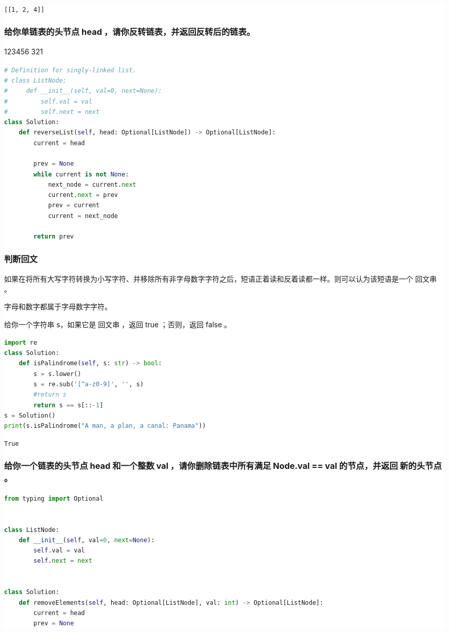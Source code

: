     [[1, 2, 4]]


### 给你单链表的头节点 head ，请你反转链表，并返回反转后的链表。
123456      321


```python
# Definition for singly-linked list.
# class ListNode:
#     def __init__(self, val=0, next=None):
#         self.val = val
#         self.next = next
class Solution:
    def reverseList(self, head: Optional[ListNode]) -> Optional[ListNode]:
        current = head

        prev = None
        while current is not None:
            next_node = current.next
            current.next = prev
            prev = current
            current = next_node

        return prev
```
### 判断回文
如果在将所有大写字符转换为小写字符、并移除所有非字母数字字符之后，短语正着读和反着读都一样。则可以认为该短语是一个 回文串 。

字母和数字都属于字母数字字符。

给你一个字符串 s，如果它是 回文串 ，返回 true ；否则，返回 false 。


```python
import re
class Solution:
    def isPalindrome(self, s: str) -> bool:
        s = s.lower()
        s = re.sub('[^a-z0-9]', '', s)
        #return s
        return s == s[::-1]
s = Solution()
print(s.isPalindrome("A man, a plan, a canal: Panama"))
```

    True


### 给你一个链表的头节点 head 和一个整数 val ，请你删除链表中所有满足 Node.val == val 的节点，并返回 新的头节点 。


```python
from typing import Optional


class ListNode:
    def __init__(self, val=0, next=None):
        self.val = val
        self.next = next


class Solution:
    def removeElements(self, head: Optional[ListNode], val: int) -> Optional[ListNode]:
        current = head
        prev = None

```